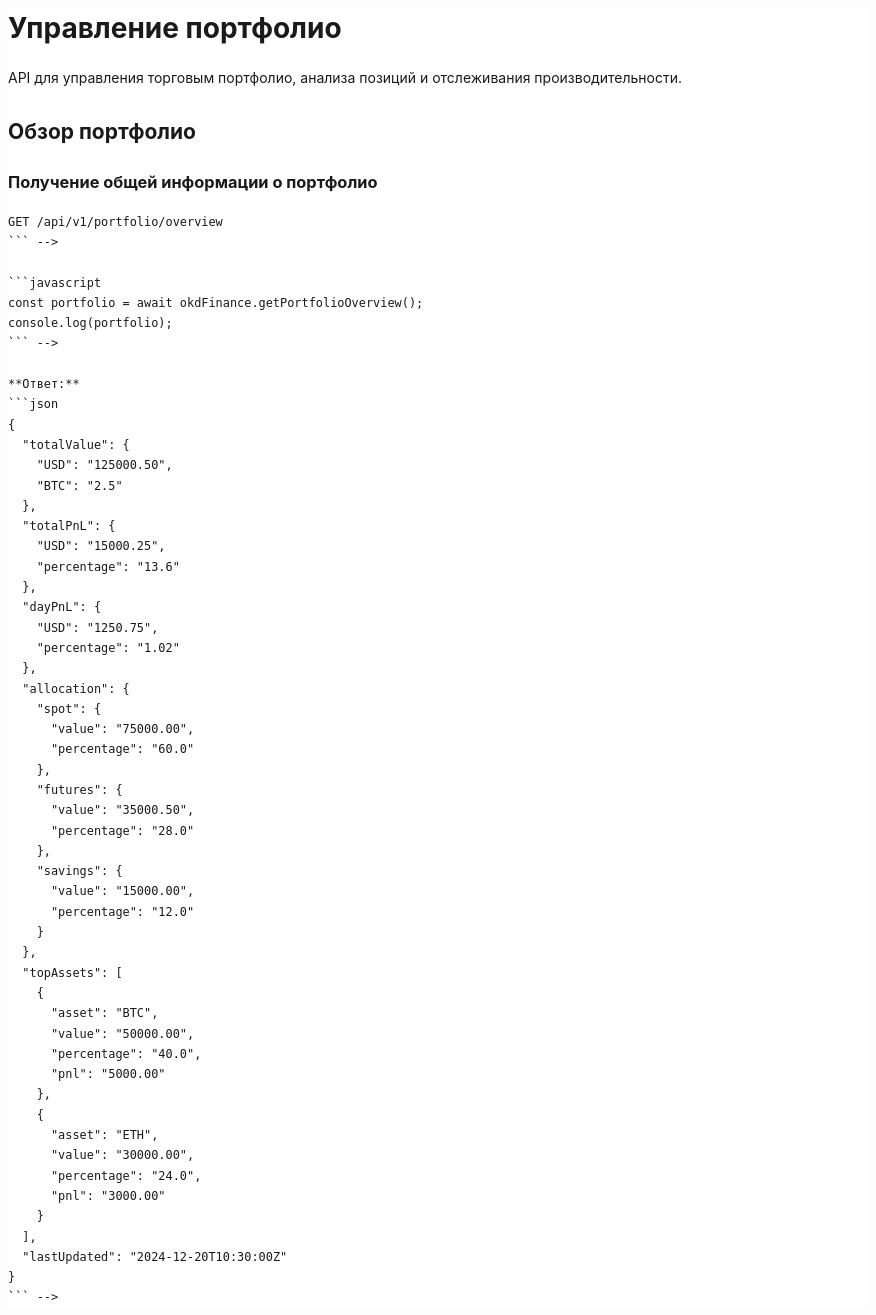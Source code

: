 # Управление портфолио

API для управления торговым портфолио, анализа позиций и отслеживания производительности.

## Обзор портфолио

### Получение общей информации о портфолио

```http
GET /api/v1/portfolio/overview
``` -->

```javascript
const portfolio = await okdFinance.getPortfolioOverview();
console.log(portfolio);
``` -->

**Ответ:**
```json
{
  "totalValue": {
    "USD": "125000.50",
    "BTC": "2.5"
  },
  "totalPnL": {
    "USD": "15000.25",
    "percentage": "13.6"
  },
  "dayPnL": {
    "USD": "1250.75",
    "percentage": "1.02"
  },
  "allocation": {
    "spot": {
      "value": "75000.00",
      "percentage": "60.0"
    },
    "futures": {
      "value": "35000.50",
      "percentage": "28.0"
    },
    "savings": {
      "value": "15000.00",
      "percentage": "12.0"
    }
  },
  "topAssets": [
    {
      "asset": "BTC",
      "value": "50000.00",
      "percentage": "40.0",
      "pnl": "5000.00"
    },
    {
      "asset": "ETH",
      "value": "30000.00",
      "percentage": "24.0",
      "pnl": "3000.00"
    }
  ],
  "lastUpdated": "2024-12-20T10:30:00Z"
}
``` -->
```